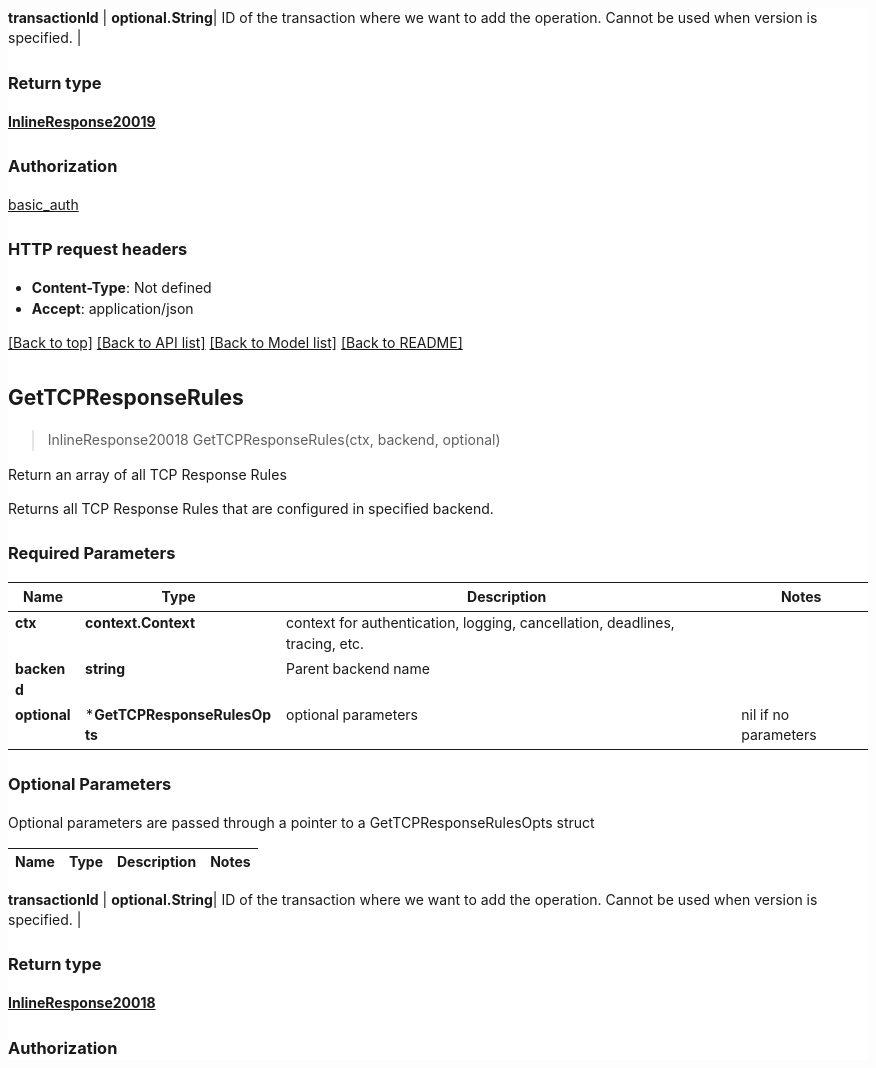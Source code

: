 
 **transactionId** | **optional.String**| ID of the transaction where we want to add the operation. Cannot be used when version is specified. | 

### Return type

[**InlineResponse20019**](inline_response_200_19.md)

### Authorization

[basic_auth](../README.md#basic_auth)

### HTTP request headers

- **Content-Type**: Not defined
- **Accept**: application/json

[[Back to top]](#) [[Back to API list]](../README.md#documentation-for-api-endpoints)
[[Back to Model list]](../README.md#documentation-for-models)
[[Back to README]](../README.md)


## GetTCPResponseRules

> InlineResponse20018 GetTCPResponseRules(ctx, backend, optional)

Return an array of all TCP Response Rules

Returns all TCP Response Rules that are configured in specified backend.

### Required Parameters


Name | Type | Description  | Notes
------------- | ------------- | ------------- | -------------
**ctx** | **context.Context** | context for authentication, logging, cancellation, deadlines, tracing, etc.
**backend** | **string**| Parent backend name | 
 **optional** | ***GetTCPResponseRulesOpts** | optional parameters | nil if no parameters

### Optional Parameters

Optional parameters are passed through a pointer to a GetTCPResponseRulesOpts struct


Name | Type | Description  | Notes
------------- | ------------- | ------------- | -------------

 **transactionId** | **optional.String**| ID of the transaction where we want to add the operation. Cannot be used when version is specified. | 

### Return type

[**InlineResponse20018**](inline_response_200_18.md)

### Authorization
